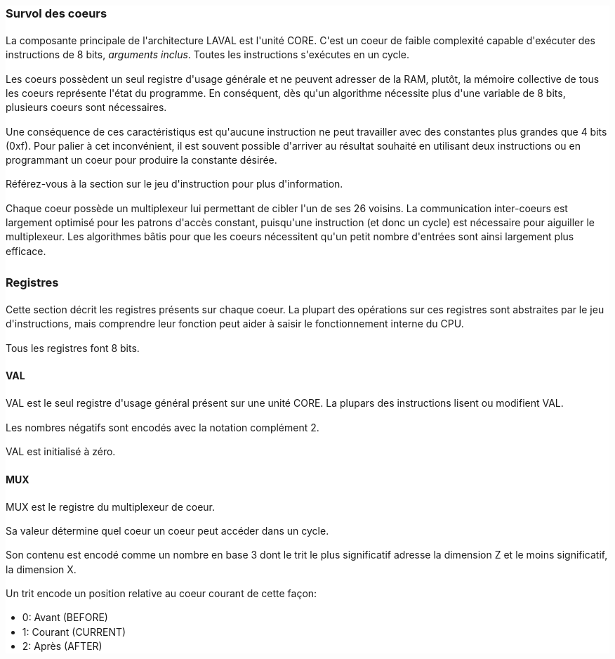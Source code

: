 ### Survol des coeurs
La composante principale de l'architecture LAVAL est l'unité CORE.
C'est un coeur de faible complexité capable d'exécuter des instructions de 8 bits, *arguments inclus*.
Toutes les instructions s'exécutes en un cycle.

Les coeurs possèdent un seul registre d'usage générale et ne peuvent adresser de la RAM, plutôt, la mémoire collective de tous les coeurs représente l'état du programme.
En conséquent, dès qu'un algorithme nécessite plus d'une variable de 8 bits, plusieurs coeurs sont nécessaires.

Une conséquence de ces caractéristiqus est qu'aucune instruction ne peut travailler avec des constantes plus grandes que 4 bits (0xf).
Pour palier à cet inconvénient, il est souvent possible d'arriver au résultat souhaité en utilisant deux instructions ou en programmant un coeur pour produire la constante désirée.

Référez-vous à la section sur le jeu d'instruction pour plus d'information.

Chaque coeur possède un multiplexeur lui permettant de cibler l'un de ses 26 voisins.
La communication inter-coeurs est largement optimisé pour les patrons d'accès constant, puisqu'une instruction (et donc un cycle) est nécessaire pour aiguiller le multiplexeur.
Les algorithmes bâtis pour que les coeurs nécessitent qu'un petit nombre d'entrées sont ainsi largement plus efficace.






### Registres

Cette section décrit les registres présents sur chaque coeur.
La plupart des opérations sur ces registres sont abstraites par le jeu d'instructions, mais comprendre leur fonction peut aider à saisir le fonctionnement interne du CPU.

Tous les registres font 8 bits.


#### VAL
VAL est le seul registre d'usage général présent sur une unité CORE.
La plupars des instructions lisent ou modifient VAL.

Les nombres négatifs sont encodés avec la notation complément 2.

VAL est initialisé à zéro.


#### MUX
MUX est le registre du multiplexeur de coeur.

Sa valeur détermine quel coeur un coeur peut accéder dans un cycle.

Son contenu est encodé comme un nombre en base 3 dont le trit le plus significatif adresse la dimension Z et le moins significatif, la dimension X.

Un trit encode un position relative au coeur courant de cette façon:
- 0: Avant (BEFORE)
- 1: Courant (CURRENT)
- 2: Après (AFTER)
